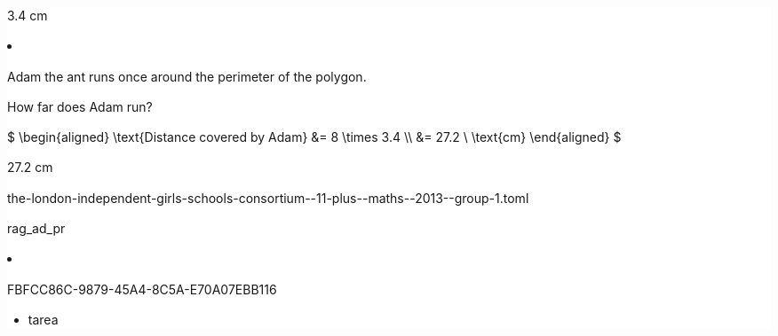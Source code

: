 </div>
</div>
<div class='answers'>
<div class='answer'>

$3.4 \ \text{cm}$

</div>
</div>

</div>
</li>
<li>
<div class='question_envelope rag_red subsubquestion'>
<div class='topics'>
<ul>
</ul>
</div>
<div class='question subsubquestion'>

Adam the ant runs once around the perimeter of the polygon.

How far does Adam run?

</div>
<div class='workings'>
<div class='working'>

$
\begin{aligned}
\text{Distance covered by Adam} &= 8 \times 3.4 \\\\
                                &= 27.2 \ \text{cm}
\end{aligned}
$

</div>
</div>
<div class='answers'>
<div class='answer'>

$27.2 \ \text{cm}$

</div>
</div>

</div>
</li>
</ul>
</div>
</li>
</ul>
<div class='papername'>
<p>the-london-independent-girls-schools-consortium--11-plus--maths--2013--group-1.toml</p>
</div>
<div class='rag'>
<p>rag_ad_pr</p>
</div>
</div>
</li>
<li>
<div class='question_envelope rag_up_notstarted question'>
<div class='uuid'>
<p>FBFCC86C-9879-45A4-8C5A-E70A07EBB116</p>
</div>
<div class='topics'>
<ul>
<li>
tarea